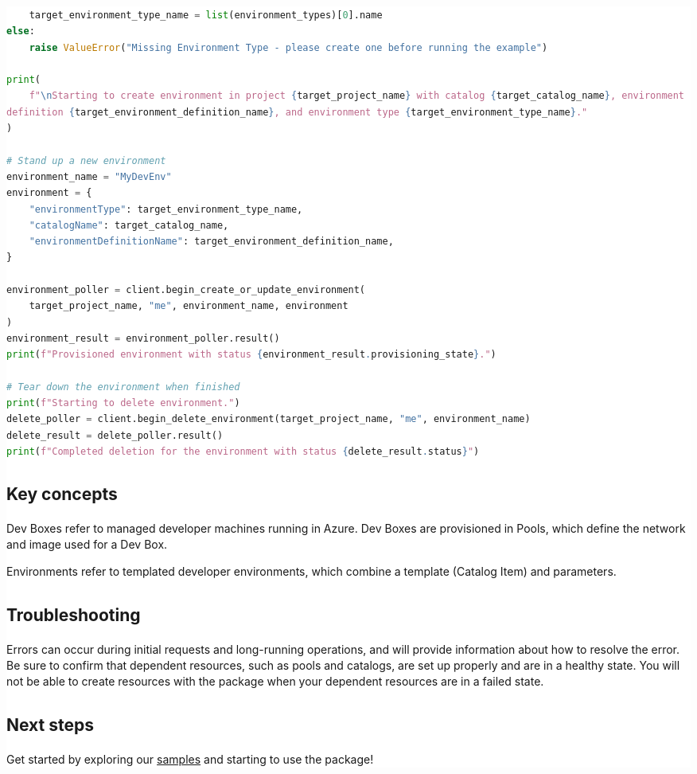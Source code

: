 ```python
    target_environment_type_name = list(environment_types)[0].name
else:
    raise ValueError("Missing Environment Type - please create one before running the example")

print(
    f"\nStarting to create environment in project {target_project_name} with catalog {target_catalog_name}, environment definition {target_environment_definition_name}, and environment type {target_environment_type_name}."
)

# Stand up a new environment
environment_name = "MyDevEnv"
environment = {
    "environmentType": target_environment_type_name,
    "catalogName": target_catalog_name,
    "environmentDefinitionName": target_environment_definition_name,
}

environment_poller = client.begin_create_or_update_environment(
    target_project_name, "me", environment_name, environment
)
environment_result = environment_poller.result()
print(f"Provisioned environment with status {environment_result.provisioning_state}.")

# Tear down the environment when finished
print(f"Starting to delete environment.")
delete_poller = client.begin_delete_environment(target_project_name, "me", environment_name)
delete_result = delete_poller.result()
print(f"Completed deletion for the environment with status {delete_result.status}")
```



## Key concepts
Dev Boxes refer to managed developer machines running in Azure. Dev Boxes are provisioned in Pools, which define the network and image used for a Dev Box.

Environments refer to templated developer environments, which combine a template (Catalog Item) and parameters.

## Troubleshooting
Errors can occur during initial requests and long-running operations, and will provide information about how to resolve the error. 
Be sure to confirm that dependent resources, such as pools and catalogs, are set up properly and are in a healthy state. You will not be able to create resources with the package when your dependent resources are in a failed state.

## Next steps
Get started by exploring our [samples][samples_folder] and starting to use the package!


[code_of_conduct]: https://opensource.microsoft.com/codeofconduct/
[authenticate_with_token]: /azure/cognitive-services/authentication?tabs=powershell#authenticate-with-an-authentication-token
[azure_identity_credentials]: https://github.com/Azure/azure-sdk-for-python/tree/main/sdk/identity/azure-identity#credentials
[azure_identity_pip]: https://pypi.org/project/azure-identity/
[default_azure_credential]: https://github.com/Azure/azure-sdk-for-python/tree/main/sdk/identity/azure-identity#defaultazurecredential
[pip]: https://pypi.org/project/pip/
[azure_sub]: https://azure.microsoft.com/free/
[samples_folder]: https://github.com/Azure/azure-sdk-for-python/tree/main/sdk/devcenter/azure-developer-devcenter/samples